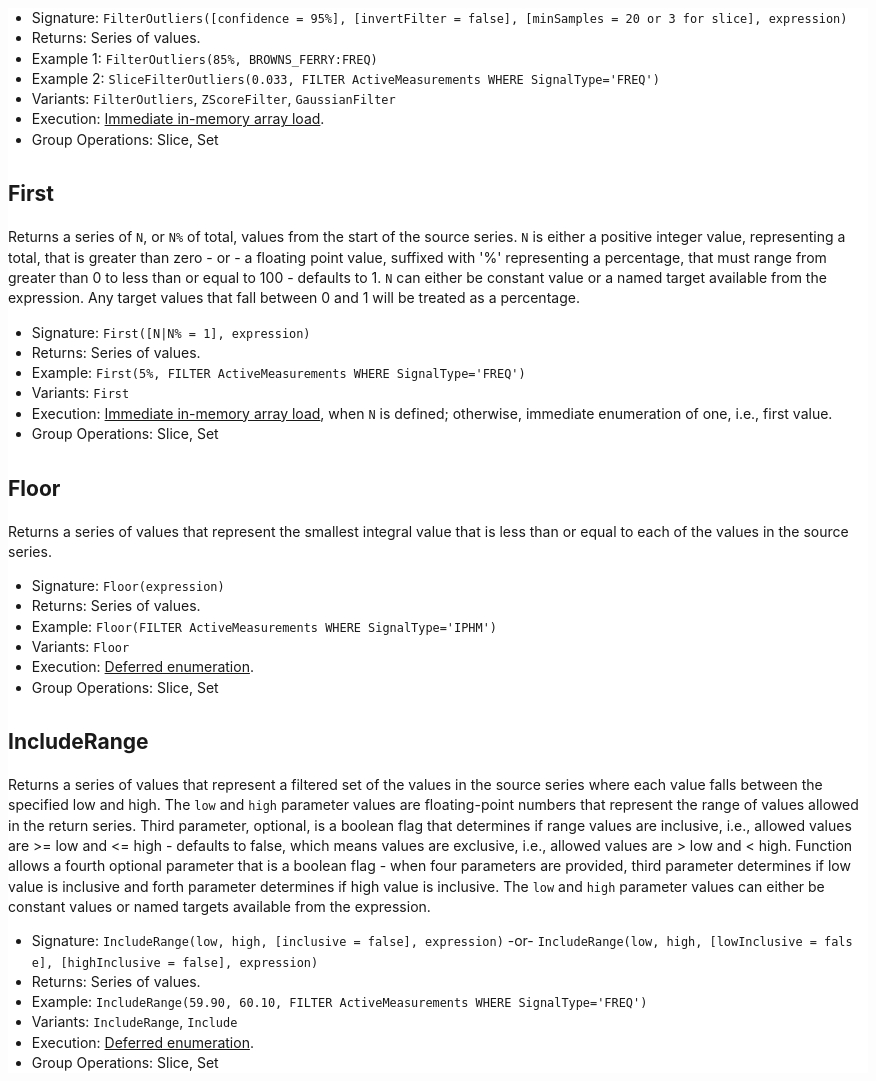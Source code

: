 * Signature: `FilterOutliers([confidence = 95%], [invertFilter = false], [minSamples = 20 or 3 for slice], expression)`
* Returns: Series of values.
* Example 1: `FilterOutliers(85%, BROWNS_FERRY:FREQ)`
* Example 2: `SliceFilterOutliers(0.033, FILTER ActiveMeasurements WHERE SignalType='FREQ')`
* Variants: `FilterOutliers`, `ZScoreFilter`, `GaussianFilter`
* Execution: [Immediate in-memory array load](#execution-modes).
* Group Operations: Slice, Set

## First

Returns a series of `N`, or `N%` of total, values from the start of the source series. `N` is either a positive integer value, representing a total, that is greater than zero - or - a floating point value, suffixed with '%' representing a percentage, that must range from greater than 0 to less than or equal to 100 - defaults to 1. `N` can either be constant value or a named target available from the expression. Any target values that fall between 0 and 1 will be treated as a percentage. 

* Signature: `First([N|N% = 1], expression)`
* Returns: Series of values.
* Example: `First(5%, FILTER ActiveMeasurements WHERE SignalType='FREQ')`
* Variants: `First`
* Execution: [Immediate in-memory array load](#execution-modes), when `N` is defined; otherwise, immediate enumeration of one, i.e., first value.
* Group Operations: Slice, Set

## Floor

Returns a series of values that represent the smallest integral value that is less than or equal to each of the values in the source series. 

* Signature: `Floor(expression)`
* Returns: Series of values.
* Example: `Floor(FILTER ActiveMeasurements WHERE SignalType='IPHM')`
* Variants: `Floor`
* Execution: [Deferred enumeration](#execution-modes).
* Group Operations: Slice, Set

## IncludeRange

Returns a series of values that represent a filtered set of the values in the source series where each value falls between the specified low and high. The `low` and `high` parameter values are floating-point numbers that represent the range of values allowed in the return series. Third parameter, optional, is a boolean flag that determines if range values are inclusive, i.e., allowed values are >= low and <= high - defaults to false, which means values are exclusive, i.e., allowed values are > low and < high. Function allows a fourth optional parameter that is a boolean flag - when four parameters are provided, third parameter determines if low value is inclusive and forth parameter determines if high value is inclusive. The `low` and `high` parameter values can either be constant values or named targets available from the expression. 

* Signature: `IncludeRange(low, high, [inclusive = false], expression)` -or- `IncludeRange(low, high, [lowInclusive = false], [highInclusive = false], expression)`
* Returns: Series of values.
* Example: `IncludeRange(59.90, 60.10, FILTER ActiveMeasurements WHERE SignalType='FREQ')`
* Variants: `IncludeRange`, `Include`
* Execution: [Deferred enumeration](#execution-modes).
* Group Operations: Slice, Set
